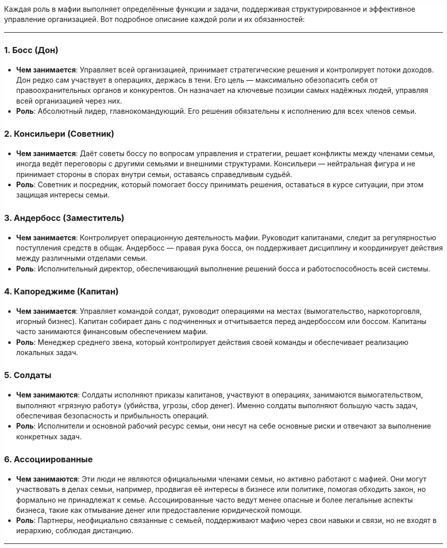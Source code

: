 Каждая роль в мафии выполняет определённые функции и задачи, поддерживая структурированное и эффективное управление организацией. Вот подробное описание каждой роли и их обязанностей:

---

### 1. **Босс (Дон)**
   - **Чем занимается**: Управляет всей организацией, принимает стратегические решения и контролирует потоки доходов. Дон редко сам участвует в операциях, держась в тени. Его цель — максимально обезопасить себя от правоохранительных органов и конкурентов. Он назначает на ключевые позиции самых надёжных людей, управляя всей организацией через них.
   - **Роль**: Абсолютный лидер, главнокомандующий. Его решения обязательны к исполнению для всех членов семьи.

### 2. **Консильери (Советник)**
   - **Чем занимается**: Даёт советы боссу по вопросам управления и стратегии, решает конфликты между членами семьи, иногда ведёт переговоры с другими семьями и внешними структурами. Консильери — нейтральная фигура и не принимает стороны в спорах внутри семьи, оставаясь справедливым судьёй.
   - **Роль**: Советник и посредник, который помогает боссу принимать решения, оставаться в курсе ситуации, при этом защищая интересы семьи.

### 3. **Андербосс (Заместитель)**
   - **Чем занимается**: Контролирует операционную деятельность мафии. Руководит капитанами, следит за регулярностью поступления средств в общак. Андербосс — правая рука босса, он поддерживает дисциплину и координирует действия между различными отделами семьи.
   - **Роль**: Исполнительный директор, обеспечивающий выполнение решений босса и работоспособность всей системы.

### 4. **Капореджиме (Капитан)**
   - **Чем занимается**: Управляет командой солдат, руководит операциями на местах (вымогательство, наркоторговля, игорный бизнес). Капитан собирает дань с подчиненных и отчитывается перед андербоссом или боссом. Капитаны часто занимаются финансовым обеспечением мафии.
   - **Роль**: Менеджер среднего звена, который контролирует действия своей команды и обеспечивает реализацию локальных задач.

### 5. **Солдаты**
   - **Чем занимаются**: Солдаты исполняют приказы капитанов, участвуют в операциях, занимаются вымогательством, выполняют «грязную работу» (убийства, угрозы, сбор денег). Именно солдаты выполняют большую часть задач, обеспечивая безопасность и прибыльность операций.
   - **Роль**: Исполнители и основной рабочий ресурс семьи, они несут на себе основные риски и отвечают за выполнение конкретных задач.

### 6. **Ассоциированные**
   - **Чем занимаются**: Эти люди не являются официальными членами семьи, но активно работают с мафией. Они могут участвовать в делах семьи, например, продвигая её интересы в бизнесе или политике, помогая обходить закон, но формально не принадлежат к семье. Ассоциированные часто ведут менее опасные и более легальные аспекты бизнеса, такие как отмывание денег или предоставление юридической помощи.
   - **Роль**: Партнеры, неофициально связанные с семьей, поддерживают мафию через свои навыки и связи, но не входят в иерархию, соблюдая дистанцию.

---
